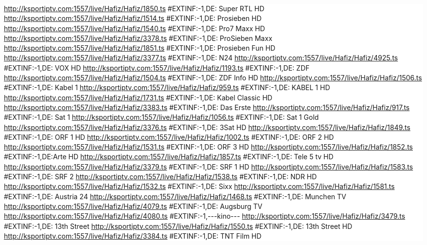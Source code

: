 http://ksportiptv.com:1557/live/Hafiz/Hafiz/1850.ts
#EXTINF:-1,DE: Super RTL HD
http://ksportiptv.com:1557/live/Hafiz/Hafiz/1514.ts
#EXTINF:-1,DE: Prosieben HD
http://ksportiptv.com:1557/live/Hafiz/Hafiz/1540.ts
#EXTINF:-1,DE: Pro7 Maxx HD
http://ksportiptv.com:1557/live/Hafiz/Hafiz/3378.ts
#EXTINF:-1,DE: ProSieben Maxx
http://ksportiptv.com:1557/live/Hafiz/Hafiz/1851.ts
#EXTINF:-1,DE: Prosieben Fun HD
http://ksportiptv.com:1557/live/Hafiz/Hafiz/3377.ts
#EXTINF:-1,DE: N24
http://ksportiptv.com:1557/live/Hafiz/Hafiz/4925.ts
#EXTINF:-1,DE: VOX HD
http://ksportiptv.com:1557/live/Hafiz/Hafiz/1193.ts
#EXTINF:-1,DE: ZDF
http://ksportiptv.com:1557/live/Hafiz/Hafiz/1504.ts
#EXTINF:-1,DE: ZDF Info HD
http://ksportiptv.com:1557/live/Hafiz/Hafiz/1506.ts
#EXTINF:-1,DE: Kabel 1
http://ksportiptv.com:1557/live/Hafiz/Hafiz/959.ts
#EXTINF:-1,DE: KABEL 1 HD
http://ksportiptv.com:1557/live/Hafiz/Hafiz/1731.ts
#EXTINF:-1,DE: Kabel Classic HD
http://ksportiptv.com:1557/live/Hafiz/Hafiz/3383.ts
#EXTINF:-1,DE: Das Erste
http://ksportiptv.com:1557/live/Hafiz/Hafiz/917.ts
#EXTINF:-1,DE: Sat 1
http://ksportiptv.com:1557/live/Hafiz/Hafiz/1056.ts
#EXTINF:-1,DE: Sat 1 Gold
http://ksportiptv.com:1557/live/Hafiz/Hafiz/3376.ts
#EXTINF:-1,DE: 3Sat HD
http://ksportiptv.com:1557/live/Hafiz/Hafiz/1849.ts
#EXTINF:-1,DE: ORF 1 HD
http://ksportiptv.com:1557/live/Hafiz/Hafiz/1002.ts
#EXTINF:-1,DE: ORF 2 HD
http://ksportiptv.com:1557/live/Hafiz/Hafiz/1531.ts
#EXTINF:-1,DE: ORF 3 HD
http://ksportiptv.com:1557/live/Hafiz/Hafiz/1852.ts
#EXTINF:-1,DE:Arte HD
http://ksportiptv.com:1557/live/Hafiz/Hafiz/1857.ts
#EXTINF:-1,DE: Tele 5 tv HD
http://ksportiptv.com:1557/live/Hafiz/Hafiz/3379.ts
#EXTINF:-1,DE: SRF 1 HD
http://ksportiptv.com:1557/live/Hafiz/Hafiz/1583.ts
#EXTINF:-1,DE: SRF 2
http://ksportiptv.com:1557/live/Hafiz/Hafiz/1538.ts
#EXTINF:-1,DE: NDR HD
http://ksportiptv.com:1557/live/Hafiz/Hafiz/1532.ts
#EXTINF:-1,DE: Sixx
http://ksportiptv.com:1557/live/Hafiz/Hafiz/1581.ts
#EXTINF:-1,DE: Austria 24
http://ksportiptv.com:1557/live/Hafiz/Hafiz/1468.ts
#EXTINF:-1,DE: Munchen TV
http://ksportiptv.com:1557/live/Hafiz/Hafiz/4079.ts
#EXTINF:-1,DE: Augsburg TV
http://ksportiptv.com:1557/live/Hafiz/Hafiz/4080.ts
#EXTINF:-1,---kino---
http://ksportiptv.com:1557/live/Hafiz/Hafiz/3479.ts
#EXTINF:-1,DE: 13th Street
http://ksportiptv.com:1557/live/Hafiz/Hafiz/1550.ts
#EXTINF:-1,DE: 13th Street HD
http://ksportiptv.com:1557/live/Hafiz/Hafiz/3384.ts
#EXTINF:-1,DE: TNT Film HD